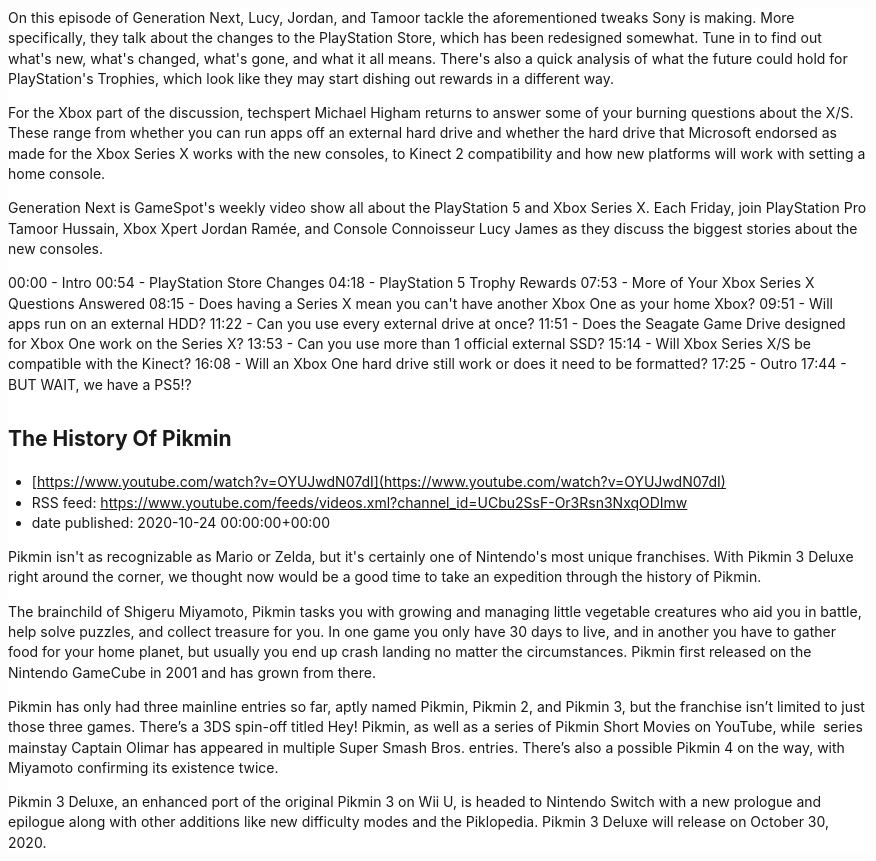 On this episode of Generation Next, Lucy, Jordan, and Tamoor tackle the aforementioned tweaks Sony is making. More specifically, they talk about the changes to the PlayStation Store, which has been redesigned somewhat. Tune in to find out what's new, what's changed, what's gone, and what it all means. There's also a quick analysis of what the future could hold for PlayStation's Trophies, which look like they may start dishing out rewards in a different way.

For the Xbox part of the discussion, techspert Michael Higham returns to answer some of your burning questions about the X/S. These range from whether you can run apps off an external hard drive and whether the hard drive that Microsoft endorsed as made for the Xbox Series X works with the new consoles, to Kinect 2 compatibility and how new platforms will work with setting a home console.

Generation Next is GameSpot's weekly video show all about the PlayStation 5 and Xbox Series X. Each Friday, join PlayStation Pro Tamoor Hussain, Xbox Xpert Jordan Ramée, and Console Connoisseur Lucy James as they discuss the biggest stories about the new consoles.

00:00 - Intro
00:54 - PlayStation Store Changes
04:18 - PlayStation 5 Trophy Rewards
07:53 - More of Your Xbox Series X Questions Answered
08:15 - Does having a Series X mean you can't have another Xbox One as your home Xbox?
09:51 - Will apps run on an external HDD?
11:22 - Can you use every external drive at once?
11:51 - Does the Seagate Game Drive designed for Xbox One work on the Series X?
13:53 - Can you use more than 1 official external SSD?
15:14 - Will Xbox Series X/S be compatible with the Kinect?
16:08 - Will an Xbox One hard drive still work or does it need to be formatted?
17:25 - Outro
17:44 - BUT WAIT, we have a PS5!?

## The History Of Pikmin
 - [https://www.youtube.com/watch?v=OYUJwdN07dI](https://www.youtube.com/watch?v=OYUJwdN07dI)
 - RSS feed: https://www.youtube.com/feeds/videos.xml?channel_id=UCbu2SsF-Or3Rsn3NxqODImw
 - date published: 2020-10-24 00:00:00+00:00

Pikmin isn't as recognizable as Mario or Zelda, but it's certainly one of Nintendo's most unique franchises. With Pikmin 3 Deluxe right around the corner, we thought now would be a good time to take an expedition through the history of Pikmin.

The brainchild of Shigeru Miyamoto, Pikmin tasks you with growing and managing little vegetable creatures who aid you in battle, help solve puzzles, and collect treasure for you. In one game you only have 30 days to live, and in another you have to gather food for your home planet, but usually you end up crash landing no matter the circumstances. Pikmin first released on the Nintendo GameCube in 2001 and has grown from there.

Pikmin has only had three mainline entries so far, aptly named Pikmin, Pikmin 2, and Pikmin 3, but the franchise isn’t limited to just those three games. There’s a 3DS spin-off titled Hey! Pikmin, as well as a series of Pikmin Short Movies on YouTube, while  series mainstay Captain Olimar has appeared in multiple Super Smash Bros. entries. There’s also a possible Pikmin 4 on the way, with Miyamoto confirming its existence twice. 

Pikmin 3 Deluxe, an enhanced port of the original Pikmin 3 on Wii U, is headed to Nintendo Switch with a new prologue and epilogue along with other additions like new difficulty modes and the Piklopedia. Pikmin 3 Deluxe will release on October 30, 2020.
